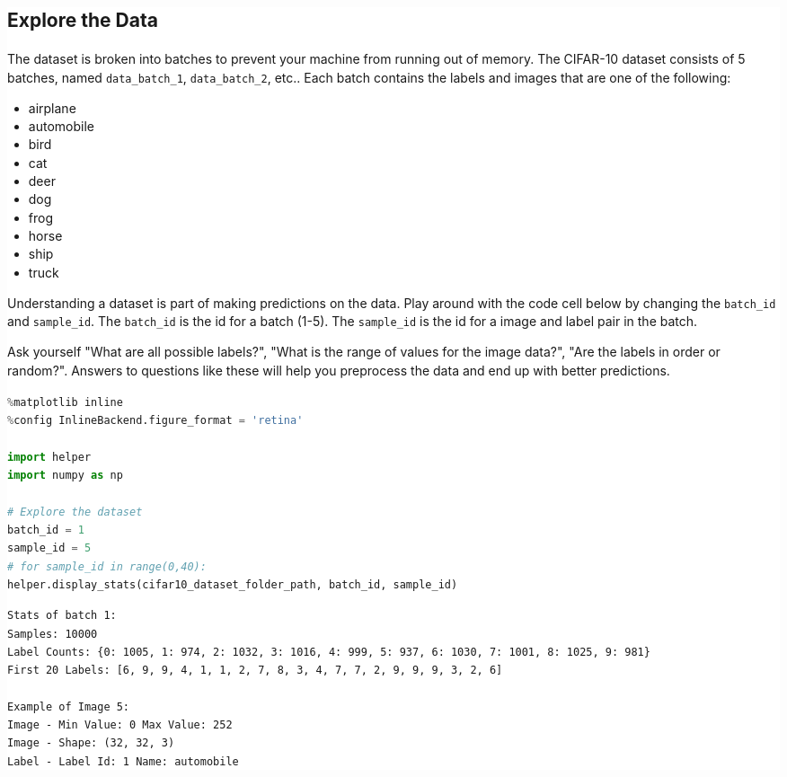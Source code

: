 
## Explore the Data
The dataset is broken into batches to prevent your machine from running out of memory.  The CIFAR-10 dataset consists of 5 batches, named `data_batch_1`, `data_batch_2`, etc.. Each batch contains the labels and images that are one of the following:
* airplane
* automobile
* bird
* cat
* deer
* dog
* frog
* horse
* ship
* truck

Understanding a dataset is part of making predictions on the data.  Play around with the code cell below by changing the `batch_id` and `sample_id`. The `batch_id` is the id for a batch (1-5). The `sample_id` is the id for a image and label pair in the batch.

Ask yourself "What are all possible labels?", "What is the range of values for the image data?", "Are the labels in order or random?".  Answers to questions like these will help you preprocess the data and end up with better predictions.


```python
%matplotlib inline
%config InlineBackend.figure_format = 'retina'

import helper
import numpy as np

# Explore the dataset
batch_id = 1
sample_id = 5
# for sample_id in range(0,40):
helper.display_stats(cifar10_dataset_folder_path, batch_id, sample_id)
```

    
    Stats of batch 1:
    Samples: 10000
    Label Counts: {0: 1005, 1: 974, 2: 1032, 3: 1016, 4: 999, 5: 937, 6: 1030, 7: 1001, 8: 1025, 9: 981}
    First 20 Labels: [6, 9, 9, 4, 1, 1, 2, 7, 8, 3, 4, 7, 7, 2, 9, 9, 9, 3, 2, 6]
    
    Example of Image 5:
    Image - Min Value: 0 Max Value: 252
    Image - Shape: (32, 32, 3)
    Label - Label Id: 1 Name: automobile


